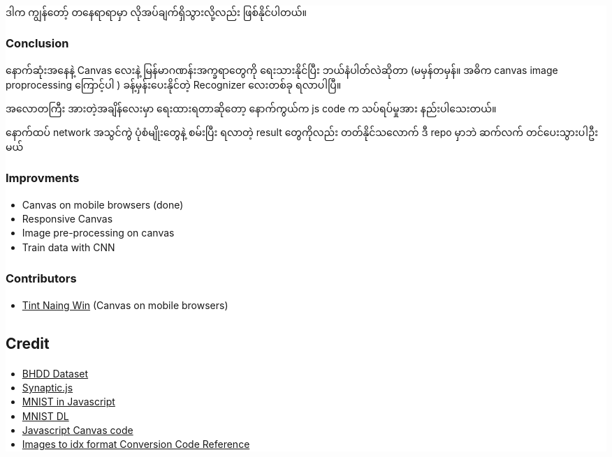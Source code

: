 ဒါက ကျွန်တော့် တနေရာရာမှာ လိုအပ်ချက်ရှိသွားလို့လည်း ဖြစ်နိုင်ပါတယ်။


### Conclusion

နောက်ဆုံးအနေနဲ့ Canvas လေးနဲ့ မြန်မာဂဏန်းအက္ခရာတွေကို ရေးသားနိုင်ပြီး ဘယ်နံပါတ်လဲဆိုတာ (မမှန်တမှန်။ အဓိက canvas image proprocessing ကြောင့်ပါ ) ခန့်မှန်းပေးနိုင်တဲ့ Recognizer လေးတစ်ခု ရလာပါပြီ။ 

အလောတကြီး အားတဲ့အချိန်လေးမှာ ရေးထားရတာဆိုတော့ နောက်ကွယ်က js code က သပ်ရပ်မှုအား နည်းပါသေးတယ်။

နောက်ထပ် network အသွင်ကွဲ ပုံစံမျိုးတွေနဲ့ စမ်းပြီး ရလာတဲ့ result တွေကိုလည်း တတ်နိုင်သလောက် ဒီ repo မှာဘဲ ဆက်လက် တင်ပေးသွားပါဦးမယ်

### Improvments

 - Canvas on mobile browsers (done)
 - Responsive Canvas
 - Image pre-processing on canvas
 - Train data with CNN

 ### Contributors

 - [Tint Naing Win](https://github.com/tintnaingwinn) (Canvas on mobile browsers)

## Credit

 - [BHDD Dataset](https://github.com/baseresearch/BHDD)
 - [Synaptic.js](https://github.com/cazala/synaptic)
 - [MNIST in Javascript](https://github.com/cazala/mnist)
 - [MNIST DL](https://github.com/ApelSYN/mnist_dl)
 - [Javascript Canvas code](http://myselph.de/neuralNet.html)
 - [Images to idx format Conversion Code Reference](How_to_create_MNIST_type_database_from_images)